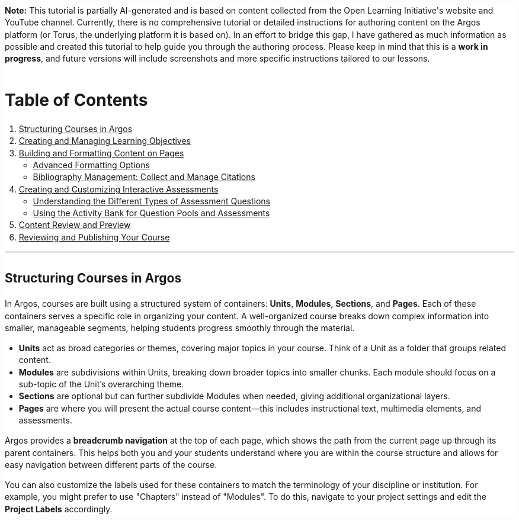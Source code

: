 **Note:** This tutorial is partially AI-generated and is based on content collected from the Open Learning Initiative's website and YouTube channel. Currently, there is no comprehensive tutorial or detailed instructions for authoring content on the Argos platform (or Torus, the underlying platform it is based on). In an effort to bridge this gap, I have gathered as much information as possible and created this tutorial to help guide you through the authoring process. Please keep in mind that this is a **work in progress**, and future versions will include screenshots and more specific instructions tailored to our lessons.

# Table of Contents

1. [Structuring Courses in Argos](#structuring-courses-in-argos)
2. [Creating and Managing Learning Objectives](#creating-and-managing-learning-objectives)
3. [Building and Formatting Content on Pages](#building-and-formatting-content-on-pages)
   - [Advanced Formatting Options](#advanced-formatting-options)
   - [Bibliography Management: Collect and Manage Citations](#bibliography-management-collect-and-manage-citations)
4. [Creating and Customizing Interactive Assessments](#creating-and-customizing-interactive-assessments)
   - [Understanding the Different Types of Assessment Questions](#understanding-the-different-types-of-assessment-questions)
   - [Using the Activity Bank for Question Pools and Assessments](#using-the-activity-bank-for-question-pools-and-assessments)
5. [Content Review and Preview](#content-review-and-preview)
6. [Reviewing and Publishing Your Course](#reviewing-and-publishing-your-course)

---

## Structuring Courses in Argos

In Argos, courses are built using a structured system of containers: **Units**, **Modules**, **Sections**, and **Pages**. Each of these containers serves a specific role in organizing your content. A well-organized course breaks down complex information into smaller, manageable segments, helping students progress smoothly through the material.

- **Units** act as broad categories or themes, covering major topics in your course. Think of a Unit as a folder that groups related content.
- **Modules** are subdivisions within Units, breaking down broader topics into smaller chunks. Each module should focus on a sub-topic of the Unit’s overarching theme.
- **Sections** are optional but can further subdivide Modules when needed, giving additional organizational layers.
- **Pages** are where you will present the actual course content—this includes instructional text, multimedia elements, and assessments.

Argos provides a **breadcrumb navigation** at the top of each page, which shows the path from the current page up through its parent containers. This helps both you and your students understand where you are within the course structure and allows for easy navigation between different parts of the course.

You can also customize the labels used for these containers to match the terminology of your discipline or institution. For example, you might prefer to use "Chapters" instead of "Modules". To do this, navigate to your project settings and edit the **Project Labels** accordingly.
